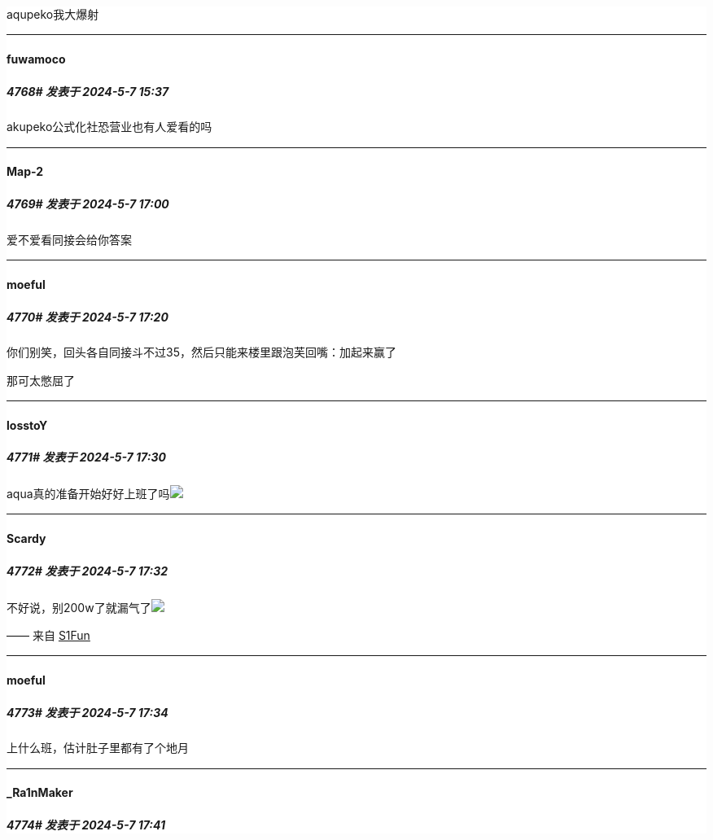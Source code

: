 aqupeko我大爆射

*****

####  fuwamoco  
##### 4768#       发表于 2024-5-7 15:37

akupeko公式化社恐营业也有人爱看的吗


*****

####  Map-2  
##### 4769#       发表于 2024-5-7 17:00

爱不爱看同接会给你答案


*****

####  moeful  
##### 4770#       发表于 2024-5-7 17:20

你们别笑，回头各自同接斗不过35，然后只能来楼里跟泡芙回嘴：加起来赢了

那可太憋屈了


*****

####  losstoY  
##### 4771#       发表于 2024-5-7 17:30

aqua真的准备开始好好上班了吗<img src="https://static.saraba1st.com/image/smiley/face2017/007.png" referrerpolicy="no-referrer">

*****

####  Scardy  
##### 4772#       发表于 2024-5-7 17:32

不好说，别200w了就漏气了<img src="https://static.saraba1st.com/image/smiley/face2017/009.gif" referrerpolicy="no-referrer">

—— 来自 [S1Fun](https://s1fun.koalcat.com)


*****

####  moeful  
##### 4773#       发表于 2024-5-7 17:34

上什么班，估计肚子里都有了个地月


*****

####  _Ra1nMaker  
##### 4774#       发表于 2024-5-7 17:41
